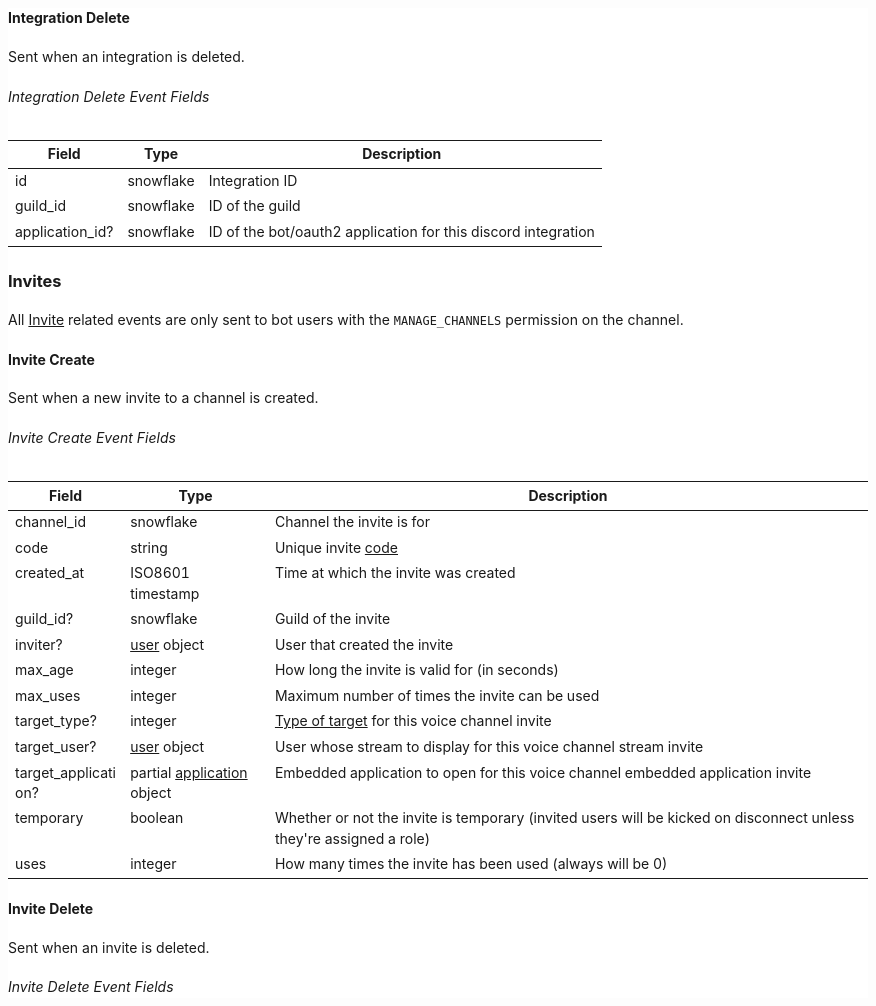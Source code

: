 #### Integration Delete

Sent when an integration is deleted.

###### Integration Delete Event Fields

| Field           | Type      | Description                                                   |
|-----------------|-----------|---------------------------------------------------------------|
| id              | snowflake | Integration ID                                                |
| guild_id        | snowflake | ID of the guild                                               |
| application_id? | snowflake | ID of the bot/oauth2 application for this discord integration |

### Invites

All [Invite](/docs/resources/invite) related events are only sent to bot users with the `MANAGE_CHANNELS` permission on the channel.

#### Invite Create

Sent when a new invite to a channel is created.

###### Invite Create Event Fields

| Field               | Type                                                                         | Description                                                                                                        |
|---------------------|------------------------------------------------------------------------------|--------------------------------------------------------------------------------------------------------------------|
| channel_id          | snowflake                                                                    | Channel the invite is for                                                                                          |
| code                | string                                                                       | Unique invite [code](/docs/resources/invite#invite-object)                                                         |
| created_at          | ISO8601 timestamp                                                            | Time at which the invite was created                                                                               |
| guild_id?           | snowflake                                                                    | Guild of the invite                                                                                                |
| inviter?            | [user](/docs/resources/user#user-object) object                              | User that created the invite                                                                                       |
| max_age             | integer                                                                      | How long the invite is valid for (in seconds)                                                                      |
| max_uses            | integer                                                                      | Maximum number of times the invite can be used                                                                     |
| target_type?        | integer                                                                      | [Type of target](/docs/resources/invite#invite-target-types) for this voice channel invite           |
| target_user?        | [user](/docs/resources/user#user-object) object                              | User whose stream to display for this voice channel stream invite                                                  |
| target_application? | partial [application](/docs/resources/application#application-object) object | Embedded application to open for this voice channel embedded application invite                                    |
| temporary           | boolean                                                                      | Whether or not the invite is temporary (invited users will be kicked on disconnect unless they're assigned a role) |
| uses                | integer                                                                      | How many times the invite has been used (always will be 0)                                                         |

#### Invite Delete

Sent when an invite is deleted.

###### Invite Delete Event Fields

